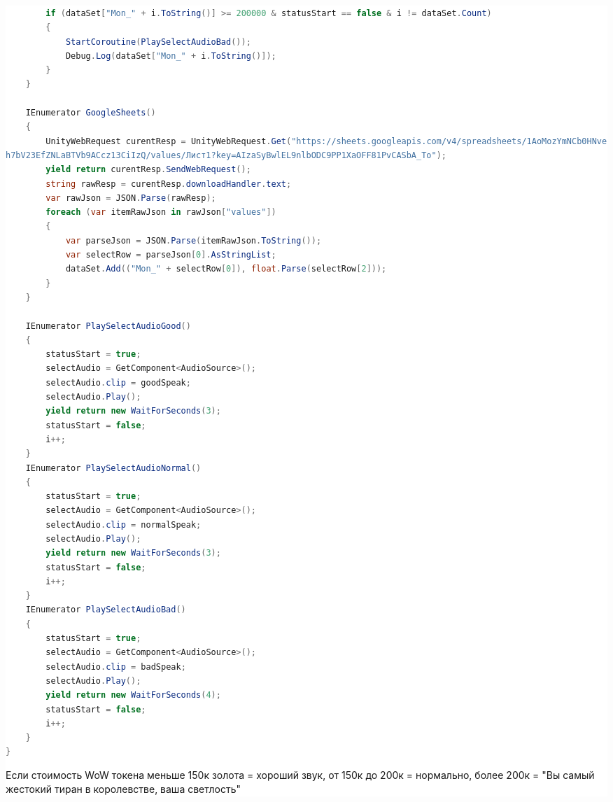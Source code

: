 ```cs
        if (dataSet["Mon_" + i.ToString()] >= 200000 & statusStart == false & i != dataSet.Count)
        {
            StartCoroutine(PlaySelectAudioBad());
            Debug.Log(dataSet["Mon_" + i.ToString()]);
        }
    }

    IEnumerator GoogleSheets()
    {
        UnityWebRequest curentResp = UnityWebRequest.Get("https://sheets.googleapis.com/v4/spreadsheets/1AoMozYmNCb0HNveh7bV23EfZNLaBTVb9ACcz13CiIzQ/values/Лист1?key=AIzaSyBwlEL9nlbODC9PP1XaOFF81PvCASbA_To");
        yield return curentResp.SendWebRequest();
        string rawResp = curentResp.downloadHandler.text;
        var rawJson = JSON.Parse(rawResp);
        foreach (var itemRawJson in rawJson["values"])
        {
            var parseJson = JSON.Parse(itemRawJson.ToString());
            var selectRow = parseJson[0].AsStringList;
            dataSet.Add(("Mon_" + selectRow[0]), float.Parse(selectRow[2]));
        }
    }

    IEnumerator PlaySelectAudioGood()
    {
        statusStart = true;
        selectAudio = GetComponent<AudioSource>();
        selectAudio.clip = goodSpeak;
        selectAudio.Play();
        yield return new WaitForSeconds(3);
        statusStart = false;
        i++;
    }
    IEnumerator PlaySelectAudioNormal()
    {
        statusStart = true;
        selectAudio = GetComponent<AudioSource>();
        selectAudio.clip = normalSpeak;
        selectAudio.Play();
        yield return new WaitForSeconds(3);
        statusStart = false;
        i++;
    }
    IEnumerator PlaySelectAudioBad()
    {
        statusStart = true;
        selectAudio = GetComponent<AudioSource>();
        selectAudio.clip = badSpeak;
        selectAudio.Play();
        yield return new WaitForSeconds(4);
        statusStart = false;
        i++;
    }
}

```
Если стоимость WoW токена меньше 150к золота = хороший звук, от 150к до 200к = нормально, более 200к = "Вы самый жестокий тиран в королевстве, ваша светлость"
